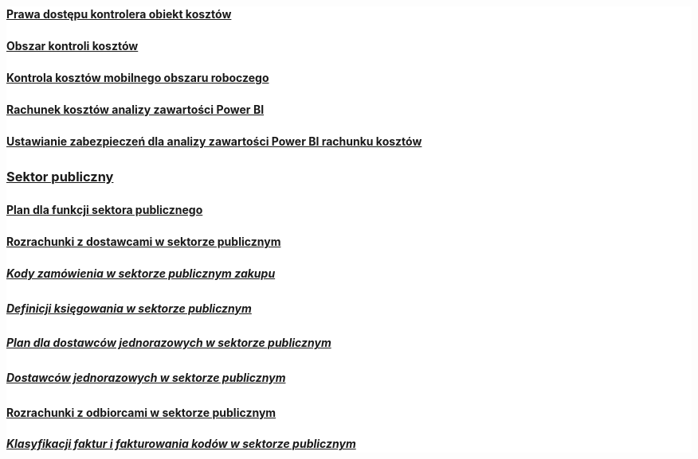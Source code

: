 #### [Prawa dostępu kontrolera obiekt kosztów](/dynamics365/unified-operations/financials/cost-accounting/access-rights-cost-object-controller?toc=/dynamics365/unified-operations/supply-chain/toc.json)
#### [Obszar kontroli kosztów](/dynamics365/unified-operations/financials/cost-accounting/cost-control-workspace?toc=/dynamics365/unified-operations/supply-chain/toc.json)
#### [Kontrola kosztów mobilnego obszaru roboczego](/dynamics365/unified-operations/financials/cost-accounting/cost-controlling-mobile-workspace?toc=/dynamics365/unified-operations/supply-chain/toc.json)
#### [Rachunek kosztów analizy zawartości Power BI](/dynamics365/unified-operations/financials//dynamics365/unified-operations/dev-itpro/analytics/cost-accounting-analysis-content-pack?toc=/dynamics365/unified-operations/financials/toc.json)
#### [Ustawianie zabezpieczeń dla analizy zawartości Power BI rachunku kosztów](/dynamics365/unified-operations/financials//dynamics365/unified-operations/dev-itpro/analytics/setup-security-cost-accounting-content-pack?toc=/dynamics365/unified-operations/financials/toc.json)

### [Sektor publiczny](/dynamics365/unified-operations/financials/public-sector/public-sector-functionality?toc=/dynamics365/unified-operations/supply-chain/toc.json)
#### [Plan dla funkcji sektora publicznego](/dynamics365/unified-operations/financials/public-sector/plan-public-sector-functionality?toc=/dynamics365/unified-operations/supply-chain/toc.json)
#### [Rozrachunki z dostawcami w sektorze publicznym](/dynamics365/unified-operations/financials/public-sector/accounts-payable-public-sector?toc=/dynamics365/unified-operations/supply-chain/toc.json)
##### [Kody zamówienia w sektorze publicznym zakupu](/dynamics365/unified-operations/financials/public-sector/purchase-order-codes-public-sector?toc=/dynamics365/unified-operations/supply-chain/toc.json)
##### [Definicji księgowania w sektorze publicznym](/dynamics365/unified-operations/financials/public-sector/posting-definitions-public-sector?toc=/dynamics365/unified-operations/supply-chain/toc.json)
##### [Plan dla dostawców jednorazowych w sektorze publicznym](/dynamics365/unified-operations/financials/public-sector/plan-one-time-vendors-public-sector?toc=/dynamics365/unified-operations/supply-chain/toc.json)
##### [Dostawców jednorazowych w sektorze publicznym](/dynamics365/unified-operations/financials/public-sector/one-time-vendors-public-sector?toc=/dynamics365/unified-operations/supply-chain/toc.json)
#### [Rozrachunki z odbiorcami w sektorze publicznym](/dynamics365/unified-operations/financials/public-sector/accounts-receivable-public-sector?toc=/dynamics365/unified-operations/supply-chain/toc.json)
##### [Klasyfikacji faktur i fakturowania kodów w sektorze publicznym](/dynamics365/unified-operations/financials/public-sector/billing-classifications-billing-codes-public-sector?toc=/dynamics365/unified-operations/supply-chain/toc.json)